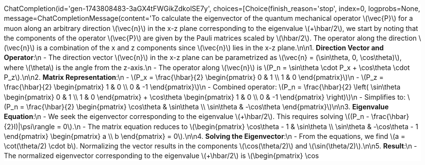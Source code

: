 ChatCompletion(id='gen-1743808483-3aGX4tFWGikZdkolSE7y', choices=[Choice(finish_reason='stop', index=0, logprobs=None, message=ChatCompletionMessage(content='To calculate the eigenvector of the quantum mechanical operator \\(\\vec{P}\\) for a muon along an arbitrary direction \\(\\vec{n}\\) in the x-z plane corresponding to the eigenvalue \\(+\\hbar/2\\), we start by noting that the components of the operator \\(\\vec{P}\\) are given by the Pauli matrices scaled by \\(\\hbar/2\\). The operator along the direction \\(\\vec{n}\\) is a combination of the x and z components since \\(\\vec{n}\\) lies in the x-z plane.\n\n1. **Direction Vector and Operator**:\n   - The direction vector \\(\\vec{n}\\) in the x-z plane can be parametrized as \\(\\vec{n} = (\\sin\\theta, 0, \\cos\\theta)\\), where \\(\\theta\\) is the angle from the z-axis.\n   - The operator along \\(\\vec{n}\\) is \\(P_n = \\sin\\theta \\cdot P_x + \\cos\\theta \\cdot P_z\\).\n\n2. **Matrix Representation**:\n   - \\(P_x = \\frac{\\hbar}{2} \\begin{pmatrix} 0 & 1 \\\\ 1 & 0 \\end{pmatrix}\\)\n   - \\(P_z = \\frac{\\hbar}{2} \\begin{pmatrix} 1 & 0 \\\\ 0 & -1 \\end{pmatrix}\\)\n   - Combined operator: \\(P_n = \\frac{\\hbar}{2} \\left( \\sin\\theta \\begin{pmatrix} 0 & 1 \\\\ 1 & 0 \\end{pmatrix} + \\cos\\theta \\begin{pmatrix} 1 & 0 \\\\ 0 & -1 \\end{pmatrix} \\right)\\)\n   - Simplifies to: \\(P_n = \\frac{\\hbar}{2} \\begin{pmatrix} \\cos\\theta & \\sin\\theta \\\\ \\sin\\theta & -\\cos\\theta \\end{pmatrix}\\)\n\n3. **Eigenvalue Equation**:\n   - We seek the eigenvector corresponding to the eigenvalue \\(+\\hbar/2\\). This requires solving \\((P_n - \\frac{\\hbar}{2}I)|\\psi\\rangle = 0\\).\n   - The matrix equation reduces to \\(\\begin{pmatrix} \\cos\\theta - 1 & \\sin\\theta \\\\ \\sin\\theta & -\\cos\\theta - 1 \\end{pmatrix} \\begin{pmatrix} a \\\\ b \\end{pmatrix} = 0\\).\n\n4. **Solving the Eigenvector**:\n   - From the equations, we find \\(a = \\cot(\\theta/2) \\cdot b\\). Normalizing the vector results in the components \\(\\cos(\\theta/2)\\) and \\(\\sin(\\theta/2)\\).\n\n5. **Result**:\n   - The normalized eigenvector corresponding to the eigenvalue \\(+\\hbar/2\\) is \\(\\begin{pmatrix} \\cos
